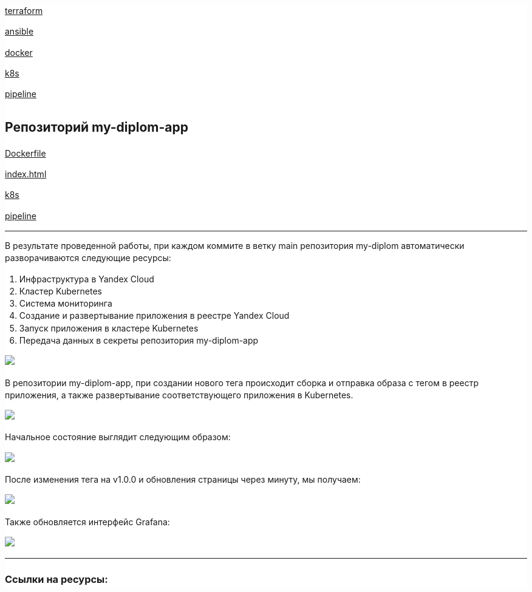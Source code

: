 [terraform](https://github.com/kshatyy/my-diplom/tree/main/terraform)

[ansible](https://github.com/kshatyy/my-diplom/tree/main/ansible)

[docker](https://github.com/kshatyy/my-diplom/tree/main/docker)

[k8s](https://github.com/kshatyy/my-diplom/tree/main/k8s)

[pipeline](https://github.com/kshatyy/my-diplom/blob/main/.github/workflows/terraform.yml)


## Репозиторий my-diplom-app

[Dockerfile](https://github.com/kshatyy/my-diplom-app/blob/main/Dockerfile)

[index.html](https://github.com/kshatyy/my-diplom-app/blob/main/index.html)

[k8s](https://github.com/kshatyy/my-diplom-app/tree/main/k8s)

[pipeline](https://github.com/kshatyy/my-diplom-app/blob/main/.github/workflows/docker-image-ci.yml)


---

В результате проведенной работы, при каждом коммите в ветку main репозитория my-diplom автоматически разворачиваются следующие ресурсы:

1. Инфраструктура в Yandex Cloud
2. Кластер Kubernetes
3. Система мониторинга
4. Создание и развертывание приложения в реестре Yandex Cloud
5. Запуск приложения в кластере Kubernetes
6. Передача данных в секреты репозитория my-diplom-app

<img src="img/0.png">


В репозитории my-diplom-app, при создании нового тега происходит сборка и отправка образа с тегом в реестр приложения, а также развертывание соответствующего приложения в Kubernetes.

<img src="img/0.png">


Начальное состояние выглядит следующим образом:

<img src="img/0.png">

После изменения тега на v1.0.0 и обновления страницы через минуту, мы получаем:

<img src="img/0.png">


Также обновляется интерфейс Grafana:

<img src="img/0.png">

---
### Ссылки на ресурсы:
